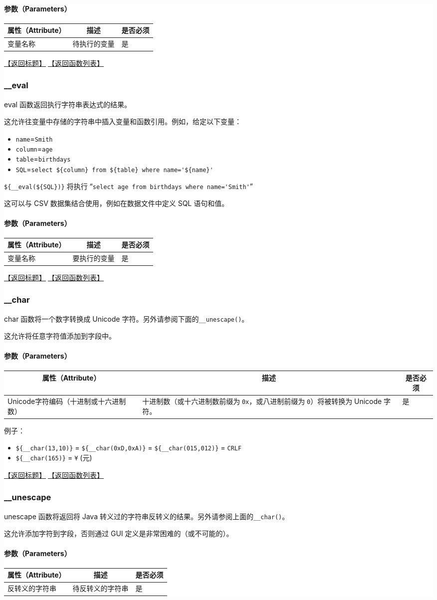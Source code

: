 #### 参数（Parameters）

属性（Attribute）| 描述| 是否必须
---------|----------|---------
变量名称 | 待执行的变量 | 是

[【返回标题】](#20-函数和变量) [【返回函数列表】](#functions_list)

<h3 id="eval">__eval</h3>

eval 函数返回执行字符串表达式的结果。

这允许往变量中存储的字符串中插入变量和函数引用。例如，给定以下变量：
  * `name`=`Smith`
  * `column`=`age`
  * `table`=`birthdays`
  * `SQL`=`select ${column} from ${table} where name='${name}'`

`${__eval(${SQL})}` 将执行 “`select age from birthdays where name='Smith'`”

这可以与 CSV 数据集结合使用，例如在数据文件中定义 SQL 语句和值。

#### 参数（Parameters）

属性（Attribute）| 描述| 是否必须
---------|----------|---------
变量名称 | 要执行的变量 | 是

[【返回标题】](#20-函数和变量) [【返回函数列表】](#functions_list)

<h3 id="char">__char</h3>

char 函数将一个数字转换成 Unicode 字符。另外请参阅下面的`__unescape()`。

这允许将任意字符值添加到字段中。

#### 参数（Parameters）

属性（Attribute）| 描述| 是否必须
---------|----------|---------
Unicode字符编码（十进制或十六进制数） | 十进制数（或十六进制数前缀为 `0x`，或八进制前缀为 `0`）将被转换为 Unicode 字符。 | 是

例子：
  * `${__char(13,10)}` = `${__char(0xD,0xA)}` = `${__char(015,012)}` = `CRLF`
  * `${__char(165)}` = `¥` (元)

[【返回标题】](#20-函数和变量) [【返回函数列表】](#functions_list)

<h3 id="unescape">__unescape</h3>

unescape 函数将返回将 Java 转义过的字符串反转义的结果。另外请参阅上面的`__char()`。

这允许添加字符到字段，否则通过 GUI 定义是非常困难的（或不可能的）。

#### 参数（Parameters）

属性（Attribute）| 描述| 是否必须
---------|----------|---------
反转义的字符串 | 待反转义的字符串 | 是
